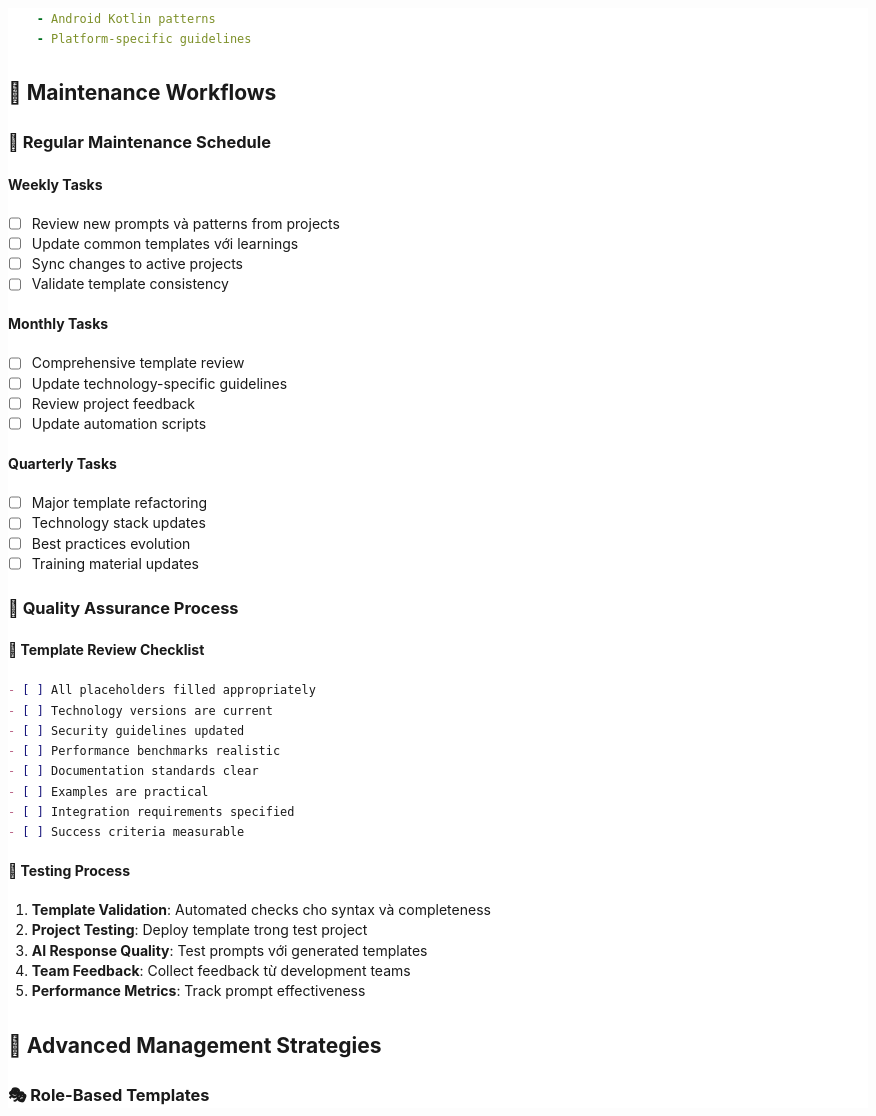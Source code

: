 ```yaml
    - Android Kotlin patterns
    - Platform-specific guidelines
```

## 🔧 Maintenance Workflows

### 📅 **Regular Maintenance Schedule**

#### **Weekly Tasks**
- [ ] Review new prompts và patterns from projects
- [ ] Update common templates với learnings
- [ ] Sync changes to active projects
- [ ] Validate template consistency

#### **Monthly Tasks**
- [ ] Comprehensive template review
- [ ] Update technology-specific guidelines
- [ ] Review project feedback
- [ ] Update automation scripts

#### **Quarterly Tasks**
- [ ] Major template refactoring
- [ ] Technology stack updates
- [ ] Best practices evolution
- [ ] Training material updates

### 🎯 **Quality Assurance Process**

#### 📝 **Template Review Checklist**
```markdown
- [ ] All placeholders filled appropriately
- [ ] Technology versions are current
- [ ] Security guidelines updated
- [ ] Performance benchmarks realistic
- [ ] Documentation standards clear
- [ ] Examples are practical
- [ ] Integration requirements specified
- [ ] Success criteria measurable
```

#### 🧪 **Testing Process**
1. **Template Validation**: Automated checks cho syntax và completeness
2. **Project Testing**: Deploy template trong test project
3. **AI Response Quality**: Test prompts với generated templates
4. **Team Feedback**: Collect feedback từ development teams
5. **Performance Metrics**: Track prompt effectiveness

## 🚀 Advanced Management Strategies

### 🎭 **Role-Based Templates**
